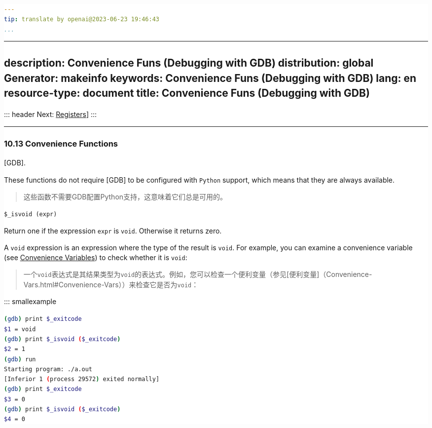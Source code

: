 ```yaml
---
tip: translate by openai@2023-06-23 19:46:43
...
```

---
description: Convenience Funs (Debugging with GDB)
distribution: global
Generator: makeinfo
keywords: Convenience Funs (Debugging with GDB)
lang: en
resource-type: document
title: Convenience Funs (Debugging with GDB)
---
::: header
Next: [Registers](Registers.html#Registers)]
:::

---

### 10.13 Convenience Functions

[GDB].


These functions do not require [GDB] to be configured with `Python` support, which means that they are always available.

> 这些函数不需要GDB配置Python支持，这意味着它们总是可用的。

`$_isvoid (expr)`

Return one if the expression `expr` is `void`. Otherwise it returns zero.


A `void` expression is an expression where the type of the result is `void`. For example, you can examine a convenience variable (see [Convenience Variables](Convenience-Vars.html#Convenience-Vars)) to check whether it is `void`:

> 一个`void`表达式是其结果类型为`void`的表达式。例如，您可以检查一个便利变量（参见[便利变量]（Convenience-Vars.html#Convenience-Vars））来检查它是否为`void`：

::: smallexample

```bash
(gdb) print $_exitcode
$1 = void
(gdb) print $_isvoid ($_exitcode)
$2 = 1
(gdb) run
Starting program: ./a.out
[Inferior 1 (process 29572) exited normally]
(gdb) print $_exitcode
$3 = 0
(gdb) print $_isvoid ($_exitcode)
$4 = 0
```
